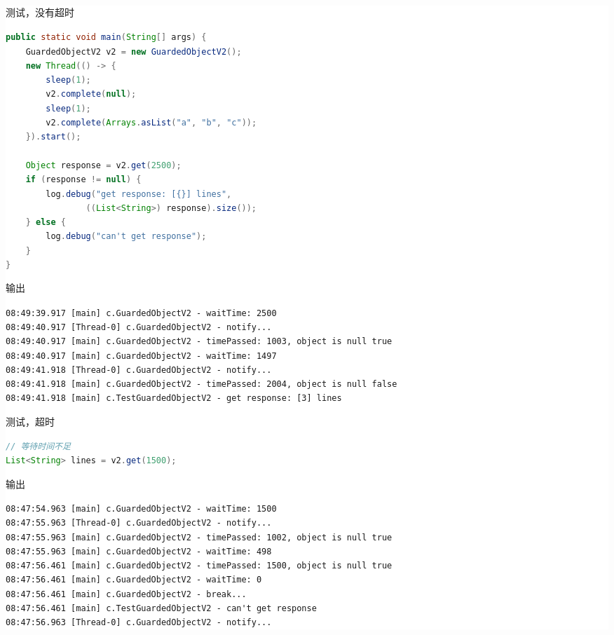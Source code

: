 测试，没有超时

```java
public static void main(String[] args) {
	GuardedObjectV2 v2 = new GuardedObjectV2();
	new Thread(() -> {
		sleep(1);
		v2.complete(null);
		sleep(1);
		v2.complete(Arrays.asList("a", "b", "c"));
	}).start();
	
	Object response = v2.get(2500);
	if (response != null) {
		log.debug("get response: [{}] lines", 
				((List<String>) response).size());
	} else {
		log.debug("can't get response");
	}
}
```

输出

```
08:49:39.917 [main] c.GuardedObjectV2 - waitTime: 2500
08:49:40.917 [Thread-0] c.GuardedObjectV2 - notify...
08:49:40.917 [main] c.GuardedObjectV2 - timePassed: 1003, object is null true
08:49:40.917 [main] c.GuardedObjectV2 - waitTime: 1497
08:49:41.918 [Thread-0] c.GuardedObjectV2 - notify...
08:49:41.918 [main] c.GuardedObjectV2 - timePassed: 2004, object is null false
08:49:41.918 [main] c.TestGuardedObjectV2 - get response: [3] lines
```

测试，超时

```java
// 等待时间不足
List<String> lines = v2.get(1500);
```

输出

```
08:47:54.963 [main] c.GuardedObjectV2 - waitTime: 1500
08:47:55.963 [Thread-0] c.GuardedObjectV2 - notify...
08:47:55.963 [main] c.GuardedObjectV2 - timePassed: 1002, object is null true
08:47:55.963 [main] c.GuardedObjectV2 - waitTime: 498
08:47:56.461 [main] c.GuardedObjectV2 - timePassed: 1500, object is null true
08:47:56.461 [main] c.GuardedObjectV2 - waitTime: 0
08:47:56.461 [main] c.GuardedObjectV2 - break...
08:47:56.461 [main] c.TestGuardedObjectV2 - can't get response
08:47:56.963 [Thread-0] c.GuardedObjectV2 - notify...
```


